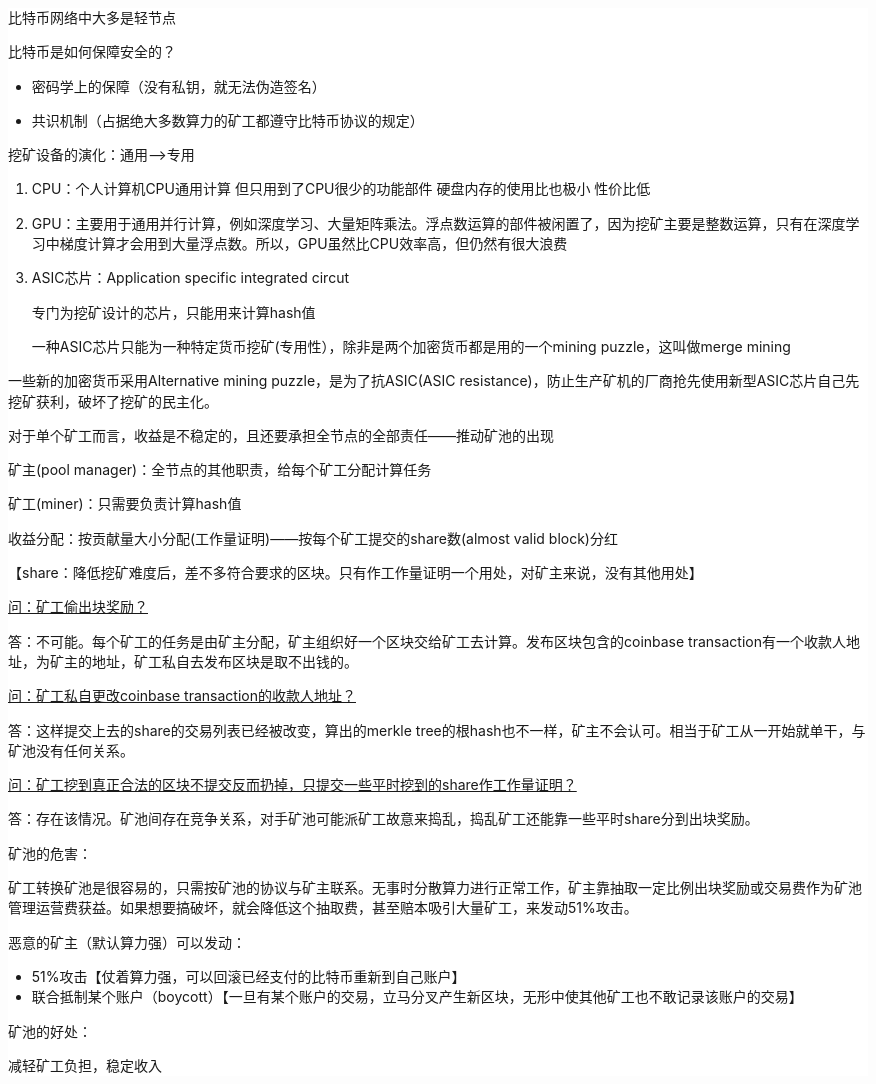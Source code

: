 比特币网络中大多是轻节点

比特币是如何保障安全的？

- 密码学上的保障（没有私钥，就无法伪造签名）

- 共识机制（占据绝大多数算力的矿工都遵守比特币协议的规定）



挖矿设备的演化：通用—>专用

1. CPU：个人计算机CPU通用计算 但只用到了CPU很少的功能部件 硬盘内存的使用比也极小 性价比低

2. GPU：主要用于通用并行计算，例如深度学习、大量矩阵乘法。浮点数运算的部件被闲置了，因为挖矿主要是整数运算，只有在深度学习中梯度计算才会用到大量浮点数。所以，GPU虽然比CPU效率高，但仍然有很大浪费

3. ASIC芯片：Application specific integrated circut

   专门为挖矿设计的芯片，只能用来计算hash值

   一种ASIC芯片只能为一种特定货币挖矿(专用性），除非是两个加密货币都是用的一个mining puzzle，这叫做merge mining

一些新的加密货币采用Alternative mining puzzle，是为了抗ASIC(ASIC resistance)，防止生产矿机的厂商抢先使用新型ASIC芯片自己先挖矿获利，破坏了挖矿的民主化。



对于单个矿工而言，收益是不稳定的，且还要承担全节点的全部责任——推动矿池的出现

矿主(pool manager)：全节点的其他职责，给每个矿工分配计算任务

矿工(miner)：只需要负责计算hash值

收益分配：按贡献量大小分配(工作量证明)——按每个矿工提交的share数(almost valid block)分红

【share：降低挖矿难度后，差不多符合要求的区块。只有作工作量证明一个用处，对矿主来说，没有其他用处】



<u>问：矿工偷出块奖励？</u>

答：不可能。每个矿工的任务是由矿主分配，矿主组织好一个区块交给矿工去计算。发布区块包含的coinbase transaction有一个收款人地址，为矿主的地址，矿工私自去发布区块是取不出钱的。

<u>问：矿工私自更改coinbase transaction的收款人地址？</u>

答：这样提交上去的share的交易列表已经被改变，算出的merkle tree的根hash也不一样，矿主不会认可。相当于矿工从一开始就单干，与矿池没有任何关系。

<u>问：矿工挖到真正合法的区块不提交反而扔掉，只提交一些平时挖到的share作工作量证明？</u>

答：存在该情况。矿池间存在竞争关系，对手矿池可能派矿工故意来捣乱，捣乱矿工还能靠一些平时share分到出块奖励。

矿池的危害：

矿工转换矿池是很容易的，只需按矿池的协议与矿主联系。无事时分散算力进行正常工作，矿主靠抽取一定比例出块奖励或交易费作为矿池管理运营费获益。如果想要搞破坏，就会降低这个抽取费，甚至赔本吸引大量矿工，来发动51%攻击。

恶意的矿主（默认算力强）可以发动：

- 51%攻击【仗着算力强，可以回滚已经支付的比特币重新到自己账户】
- 联合抵制某个账户（boycott）【一旦有某个账户的交易，立马分叉产生新区块，无形中使其他矿工也不敢记录该账户的交易】

矿池的好处：

减轻矿工负担，稳定收入
